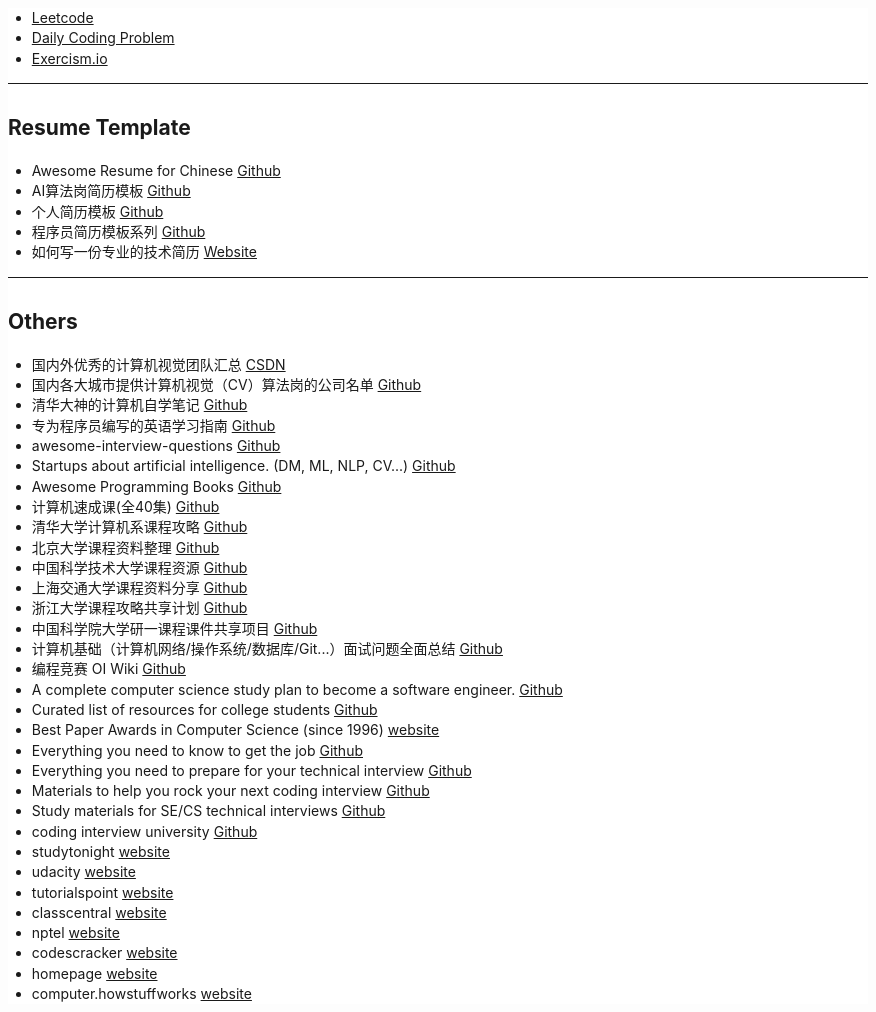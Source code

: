 - [Leetcode](https://leetcode.com/)
- [Daily Coding Problem](https://www.dailycodingproblem.com/)
- [Exercism.io](https://exercism.io/)
  
---
  
## Resume Template 
- Awesome Resume for Chinese [Github](https://github.com/dyweb/awesome-resume-for-chinese)
- AI算法岗简历模板 [Github](https://github.com/amusi/AI-Job-Resume)
- 个人简历模板 [Github](https://github.com/ikym/resume)
- 程序员简历模板系列 [Github](https://github.com/geekcompany/ResumeSample)
- 如何写一份专业的技术简历 [Website](https://mp.weixin.qq.com/s?__biz=MzA5NDk4NDcwMw==&mid=2651388719&idx=1&sn=84ec4d342f85199b7f4dd5bdaa535949&chksm=8bba1bbfbccd92a9425c7dd0efdf4924c0308bb62ee6808f202c7a8f52fd6b78e43ed954bbb9&scene=0&xtrack=1&key=ff1b1d089c15295c18c4772c5513870b3f444ddfc7eedefb34d50858e7be4c2d678cac2b24aa0356f577aa7c34a5bacdfdcac62bace0a0b7ec262694292724fd25f4c1ec3d115ad041ea0fc899723239&ascene=14&uin=MTM2NDUyMTkxOQ%3D%3D&devicetype=Windows+10&version=62070158&lang=zh_CN&exportkey=AzjSleucIgNxHjJEKgZIQkc%3D&pass_ticket=isK%2FwATeORDKA144xaM2%2FZkXRQIChncFMP25btSedNMCRsZBUEgl7YxoVEFxq8eQ)
  
---
  
## Others
- 国内外优秀的计算机视觉团队汇总 [CSDN](https://blog.csdn.net/fengdu78/article/details/107478742)
- 国内各大城市提供计算机视觉（CV）算法岗的公司名单 [Github](https://github.com/amusi/CV-Company-List)
- 清华大神的计算机自学笔记 [Github](https://github.com/huangrt01/CS-Notes)
- 专为程序员编写的英语学习指南 [Github](https://github.com/yujiangshui/A-Programmers-Guide-to-English)
- awesome-interview-questions [Github](https://github.com/MaximAbramchuck/awesome-interview-questions)
- Startups about artificial intelligence. (DM, ML, NLP, CV...) [Github](https://github.com/lipiji/AIStartups)
- Awesome Programming Books [Github](https://github.com/majikarp/awesome-programming-books#id-section2)
- 计算机速成课(全40集) [Github](https://github.com/1c7/crash-course-computer-science-chinese)
- 清华大学计算机系课程攻略 [Github](https://github.com/PKUanonym/REKCARC-TSC-UHT)
- 北京大学课程资料整理 [Github](https://github.com/lib-pku/libpku)
- 中国科学技术大学课程资源 [Github](https://github.com/USTC-Resource/USTC-Course)
- 上海交通大学课程资料分享 [Github](https://github.com/CoolPhilChen/SJTU-Courses/)
- 浙江大学课程攻略共享计划 [Github](https://github.com/QSCTech/zju-icicles)
- 中国科学院大学研一课程课件共享项目 [Github](https://github.com/lilujunai/UCAS-Course)
- 计算机基础（计算机网络/操作系统/数据库/Git...）面试问题全面总结 [Github](https://github.com/wolverinn/Waking-Up)
- 编程竞赛 OI Wiki [Github](https://github.com/24OI/OI-wiki)
- A complete computer science study plan to become a software engineer. [Github](https://github.com/jwasham/coding-interview-university)
- Curated list of resources for college students [Github](https://github.com/dipakkr/A-to-Z-Resources-for-Students)
- Best Paper Awards in Computer Science (since 1996) [website](https://jeffhuang.com/best_paper_awards.html)
- Everything you need to know to get the job [Github](https://github.com/kdn251/interviews)
- Everything you need to prepare for your technical interview [Github](https://github.com/andreis/interview)
- Materials to help you rock your next coding interview [Github](https://github.com/yangshun/tech-interview-handbook)
- Study materials for SE/CS technical interviews [Github](https://github.com/jdsutton/Technical-Interview-Megarepo)
- coding interview university [Github](https://github.com/jwasham/coding-interview-university)
- studytonight [website](https://www.studytonight.com/)
- udacity [website](hhttps://cn.udacity.com/)
- tutorialspoint [website](http://www.tutorialspoint.com/index.htm)
- classcentral [website](https://www.classcentral.com/)
- nptel [website](https://nptel.ac.in/)
- codescracker [website](https://codescracker.com/)
- homepage [website](https://homepage.cs.uri.edu)
- computer.howstuffworks [website](https://computer.howstuffworks.com/)
